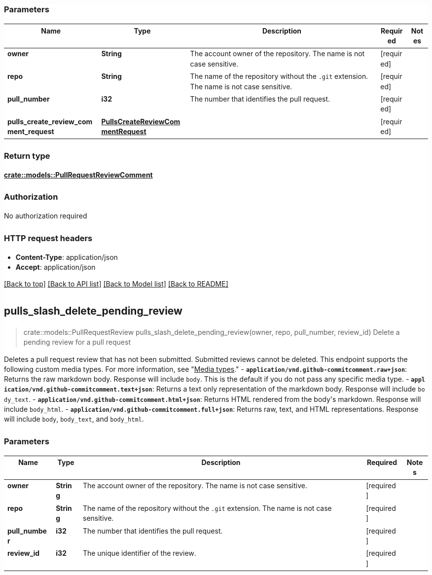 ### Parameters


Name | Type | Description  | Required | Notes
------------- | ------------- | ------------- | ------------- | -------------
**owner** | **String** | The account owner of the repository. The name is not case sensitive. | [required] |
**repo** | **String** | The name of the repository without the `.git` extension. The name is not case sensitive. | [required] |
**pull_number** | **i32** | The number that identifies the pull request. | [required] |
**pulls_create_review_comment_request** | [**PullsCreateReviewCommentRequest**](PullsCreateReviewCommentRequest.md) |  | [required] |

### Return type

[**crate::models::PullRequestReviewComment**](pull-request-review-comment.md)

### Authorization

No authorization required

### HTTP request headers

- **Content-Type**: application/json
- **Accept**: application/json

[[Back to top]](#) [[Back to API list]](../README.md#documentation-for-api-endpoints) [[Back to Model list]](../README.md#documentation-for-models) [[Back to README]](../README.md)


## pulls_slash_delete_pending_review

> crate::models::PullRequestReview pulls_slash_delete_pending_review(owner, repo, pull_number, review_id)
Delete a pending review for a pull request

Deletes a pull request review that has not been submitted. Submitted reviews cannot be deleted.  This endpoint supports the following custom media types. For more information, see \"[Media types](https://docs.github.com/rest/using-the-rest-api/getting-started-with-the-rest-api#media-types).\"  - **`application/vnd.github-commitcomment.raw+json`**: Returns the raw markdown body. Response will include `body`. This is the default if you do not pass any specific media type. - **`application/vnd.github-commitcomment.text+json`**: Returns a text only representation of the markdown body. Response will include `body_text`. - **`application/vnd.github-commitcomment.html+json`**: Returns HTML rendered from the body's markdown. Response will include `body_html`. - **`application/vnd.github-commitcomment.full+json`**: Returns raw, text, and HTML representations. Response will include `body`, `body_text`, and `body_html`.

### Parameters


Name | Type | Description  | Required | Notes
------------- | ------------- | ------------- | ------------- | -------------
**owner** | **String** | The account owner of the repository. The name is not case sensitive. | [required] |
**repo** | **String** | The name of the repository without the `.git` extension. The name is not case sensitive. | [required] |
**pull_number** | **i32** | The number that identifies the pull request. | [required] |
**review_id** | **i32** | The unique identifier of the review. | [required] |
